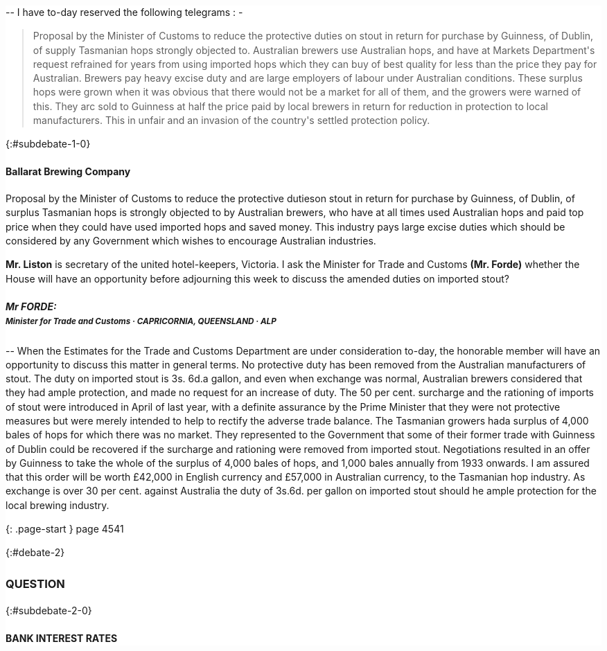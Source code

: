 -- I have to-day reserved the following telegrams :  - 

  >Proposal by the Minister of Customs to reduce the protective duties on stout in return for purchase by Guinness, of Dublin, of supply Tasmanian hops strongly objected to. Australian brewers use Australian hops, and have at Markets Department's request refrained for years from using imported hops which they can buy of best quality for less than the price they pay for Australian. Brewers pay heavy excise duty and are large employers of labour under Australian conditions. These surplus hops were grown when it was obvious that there would not be a market for all of them, and the growers were warned of this. They arc sold to Guinness at half the price paid by local brewers in return for reduction in protection to local manufacturers. This in unfair and an invasion of the country's settled protection policy. 

{:#subdebate-1-0}
#### Ballarat Brewing Company

Proposal by the Minister of Customs to reduce the protective dutieson stout in return for purchase by Guinness, of Dublin, of surplus Tasmanian hops is strongly objected to by Australian brewers, who have at all times used Australian hops and paid top price when they could have used imported hops and saved money. This industry pays large excise duties which should be considered by any Government which wishes to encourage Australian industries. 


 **Mr. Liston** is secretary of the united hotel-keepers, Victoria. I ask the Minister for Trade and Customs  **(Mr. Forde)**  whether the House will have an opportunity before adjourning this week to discuss the amended duties on imported stout? 

##### Mr FORDE:<br><small class="text-muted">Minister for Trade and Customs &middot; CAPRICORNIA, QUEENSLAND &middot; ALP</small>

-- When the Estimates for the Trade and Customs Department are under consideration to-day, the honorable member will have an opportunity to discuss this matter in general terms. No protective duty has been removed from the Australian manufacturers of stout. The duty on imported stout is 3s. 6d.a gallon, and even when exchange was normal, Australian brewers considered that they had ample protection, and made no request for an increase of duty. The 50 per cent. surcharge and the rationing of imports of stout were introduced in April of last year, with a definite assurance by the Prime Minister that they were not protective measures but were merely intended to help to rectify the adverse trade balance. The Tasmanian growers hada surplus of 4,000 bales of  hops  for which there was no market. They represented to the Government that some of their former trade with Guinness of Dublin could be recovered if the surcharge and rationing were removed from imported stout. Negotiations resulted in an offer by Guinness to take the whole of the surplus of 4,000 bales of hops, and 1,000 bales annually from 1933 onwards. I am assured that this order will be worth £42,000 in English currency and £57,000 in Australian currency, to the Tasmanian hop industry. As exchange is over 30 per cent. against Australia the duty of 3s.6d. per gallon on imported stout should he ample protection for the local brewing industry. 

{: .page-start }
page 4541

{:#debate-2}
### QUESTION

{:#subdebate-2-0}
#### BANK INTEREST RATES
